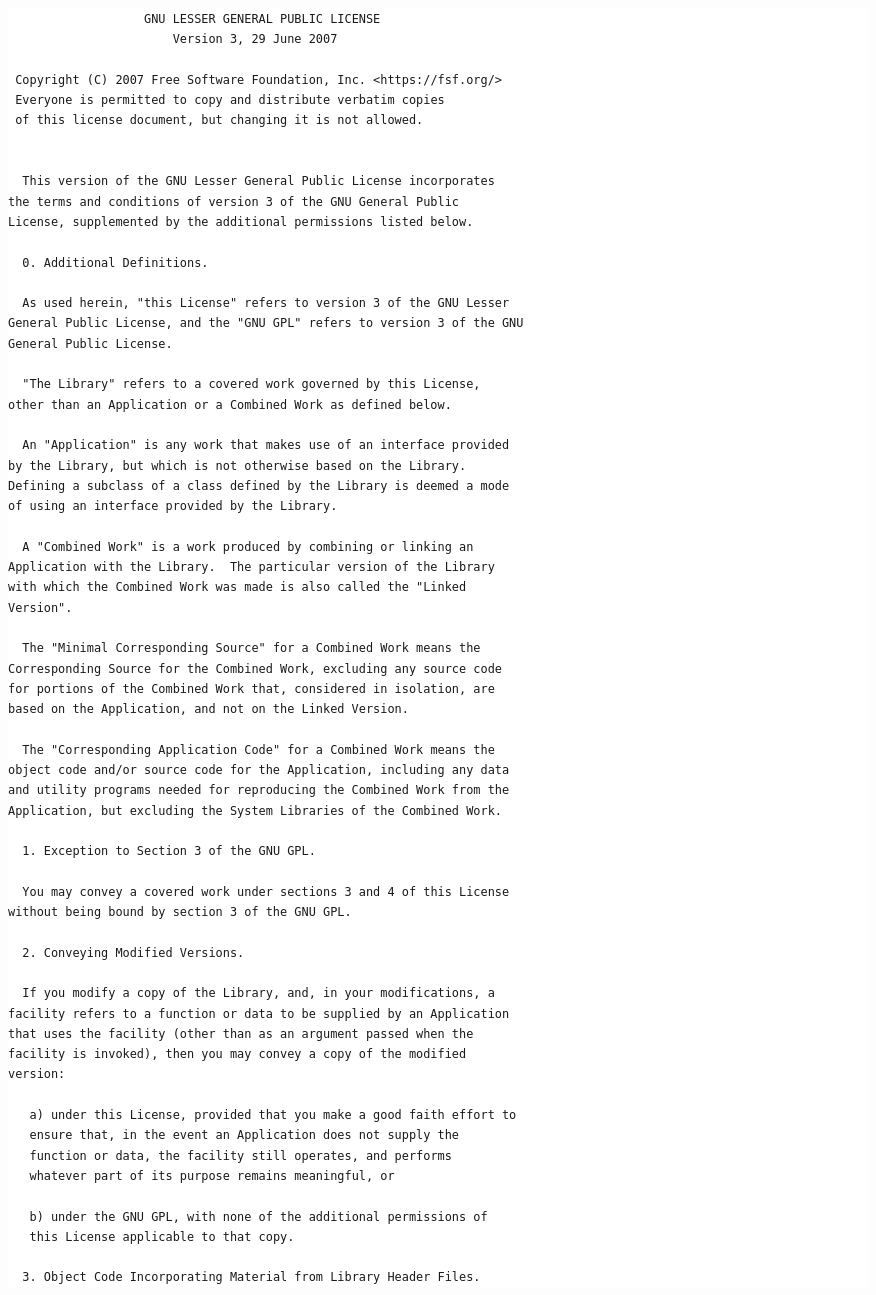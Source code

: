 ```
                   GNU LESSER GENERAL PUBLIC LICENSE
                       Version 3, 29 June 2007

 Copyright (C) 2007 Free Software Foundation, Inc. <https://fsf.org/>
 Everyone is permitted to copy and distribute verbatim copies
 of this license document, but changing it is not allowed.


  This version of the GNU Lesser General Public License incorporates
the terms and conditions of version 3 of the GNU General Public
License, supplemented by the additional permissions listed below.

  0. Additional Definitions.

  As used herein, "this License" refers to version 3 of the GNU Lesser
General Public License, and the "GNU GPL" refers to version 3 of the GNU
General Public License.

  "The Library" refers to a covered work governed by this License,
other than an Application or a Combined Work as defined below.

  An "Application" is any work that makes use of an interface provided
by the Library, but which is not otherwise based on the Library.
Defining a subclass of a class defined by the Library is deemed a mode
of using an interface provided by the Library.

  A "Combined Work" is a work produced by combining or linking an
Application with the Library.  The particular version of the Library
with which the Combined Work was made is also called the "Linked
Version".

  The "Minimal Corresponding Source" for a Combined Work means the
Corresponding Source for the Combined Work, excluding any source code
for portions of the Combined Work that, considered in isolation, are
based on the Application, and not on the Linked Version.

  The "Corresponding Application Code" for a Combined Work means the
object code and/or source code for the Application, including any data
and utility programs needed for reproducing the Combined Work from the
Application, but excluding the System Libraries of the Combined Work.

  1. Exception to Section 3 of the GNU GPL.

  You may convey a covered work under sections 3 and 4 of this License
without being bound by section 3 of the GNU GPL.

  2. Conveying Modified Versions.

  If you modify a copy of the Library, and, in your modifications, a
facility refers to a function or data to be supplied by an Application
that uses the facility (other than as an argument passed when the
facility is invoked), then you may convey a copy of the modified
version:

   a) under this License, provided that you make a good faith effort to
   ensure that, in the event an Application does not supply the
   function or data, the facility still operates, and performs
   whatever part of its purpose remains meaningful, or

   b) under the GNU GPL, with none of the additional permissions of
   this License applicable to that copy.

  3. Object Code Incorporating Material from Library Header Files.
```
